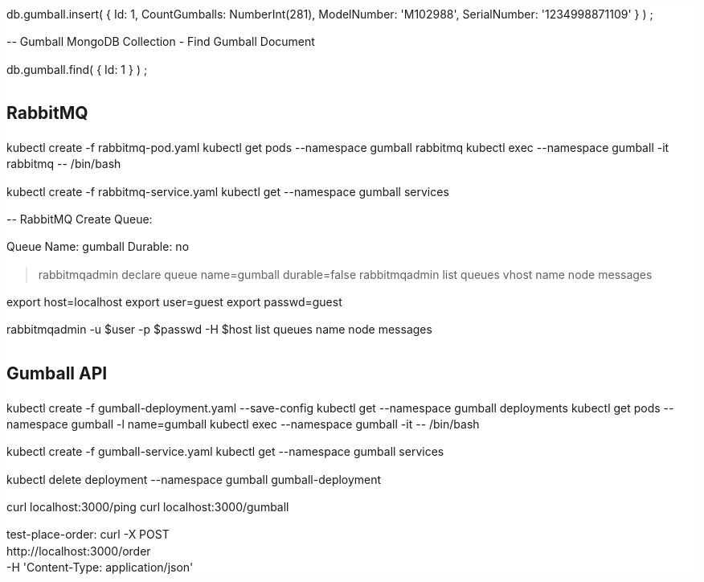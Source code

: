 
db.gumball.insert(
    { 
      Id: 1,
      CountGumballs: NumberInt(281),
      ModelNumber: 'M102988',
      SerialNumber: '1234998871109' 
    }
) ;

-- Gumball MongoDB Collection - Find Gumball Document

db.gumball.find( { Id: 1 } ) ;


## RabbitMQ

kubectl create -f rabbitmq-pod.yaml
kubectl get pods --namespace gumball rabbitmq
kubectl exec  --namespace gumball -it rabbitmq -- /bin/bash

kubectl create -f rabbitmq-service.yaml
kubectl get --namespace gumball services

-- RabbitMQ Create Queue:  

Queue Name: gumball
Durable:	no

> rabbitmqadmin declare queue name=gumball durable=false
> rabbitmqadmin list queues vhost name node messages 

export host=localhost
export user=guest
export passwd=guest

rabbitmqadmin -u $user -p $passwd -H $host list queues name node messages

## Gumball API

kubectl create -f gumball-deployment.yaml --save-config
kubectl get --namespace gumball deployments
kubectl get pods --namespace gumball -l name=gumball
kubectl exec  --namespace gumball -it <pod> -- /bin/bash

kubectl create -f gumball-service.yaml
kubectl get --namespace gumball services

kubectl delete deployment --namespace gumball gumball-deployment

curl localhost:3000/ping
curl localhost:3000/gumball

test-place-order:
	curl -X POST \
  	http://localhost:3000/order \
  	-H 'Content-Type: application/json'
